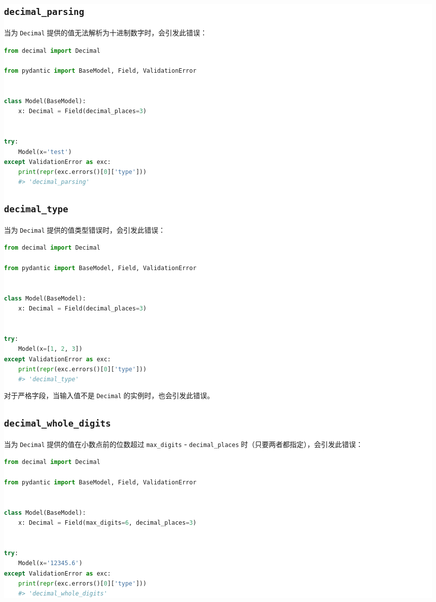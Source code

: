 ## `decimal_parsing`

当为 `Decimal` 提供的值无法解析为十进制数字时，会引发此错误：

```python
from decimal import Decimal

from pydantic import BaseModel, Field, ValidationError


class Model(BaseModel):
    x: Decimal = Field(decimal_places=3)


try:
    Model(x='test')
except ValidationError as exc:
    print(repr(exc.errors()[0]['type']))
    #> 'decimal_parsing'
```

## `decimal_type`

当为 `Decimal` 提供的值类型错误时，会引发此错误：

```python
from decimal import Decimal

from pydantic import BaseModel, Field, ValidationError


class Model(BaseModel):
    x: Decimal = Field(decimal_places=3)


try:
    Model(x=[1, 2, 3])
except ValidationError as exc:
    print(repr(exc.errors()[0]['type']))
    #> 'decimal_type'
```

对于严格字段，当输入值不是 `Decimal` 的实例时，也会引发此错误。

## `decimal_whole_digits`

当为 `Decimal` 提供的值在小数点前的位数超过 `max_digits` - `decimal_places` 时（只要两者都指定），会引发此错误：

```python
from decimal import Decimal

from pydantic import BaseModel, Field, ValidationError


class Model(BaseModel):
    x: Decimal = Field(max_digits=6, decimal_places=3)


try:
    Model(x='12345.6')
except ValidationError as exc:
    print(repr(exc.errors()[0]['type']))
    #> 'decimal_whole_digits'
```
